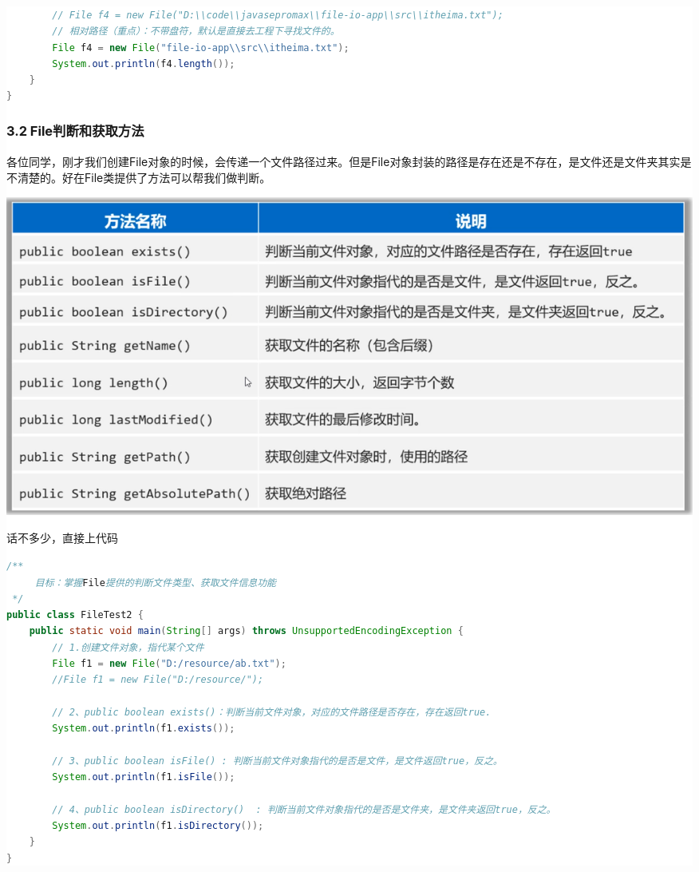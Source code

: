 ```java
        // File f4 = new File("D:\\code\\javasepromax\\file-io-app\\src\\itheima.txt");
        // 相对路径（重点）：不带盘符，默认是直接去工程下寻找文件的。
        File f4 = new File("file-io-app\\src\\itheima.txt");
        System.out.println(f4.length());
    }
}
```



### 3.2 File判断和获取方法

各位同学，刚才我们创建File对象的时候，会传递一个文件路径过来。但是File对象封装的路径是存在还是不存在，是文件还是文件夹其实是不清楚的。好在File类提供了方法可以帮我们做判断。

![1667659321570](day08-Map集合、Stream流、File、递归/1667659321570.png)

话不多少，直接上代码

```java
/**
     目标：掌握File提供的判断文件类型、获取文件信息功能
 */
public class FileTest2 {
    public static void main(String[] args) throws UnsupportedEncodingException {
        // 1.创建文件对象，指代某个文件
        File f1 = new File("D:/resource/ab.txt");
        //File f1 = new File("D:/resource/");

        // 2、public boolean exists()：判断当前文件对象，对应的文件路径是否存在，存在返回true.
        System.out.println(f1.exists());

        // 3、public boolean isFile() : 判断当前文件对象指代的是否是文件，是文件返回true，反之。
        System.out.println(f1.isFile());

        // 4、public boolean isDirectory()  : 判断当前文件对象指代的是否是文件夹，是文件夹返回true，反之。
        System.out.println(f1.isDirectory());
    }
}
```
